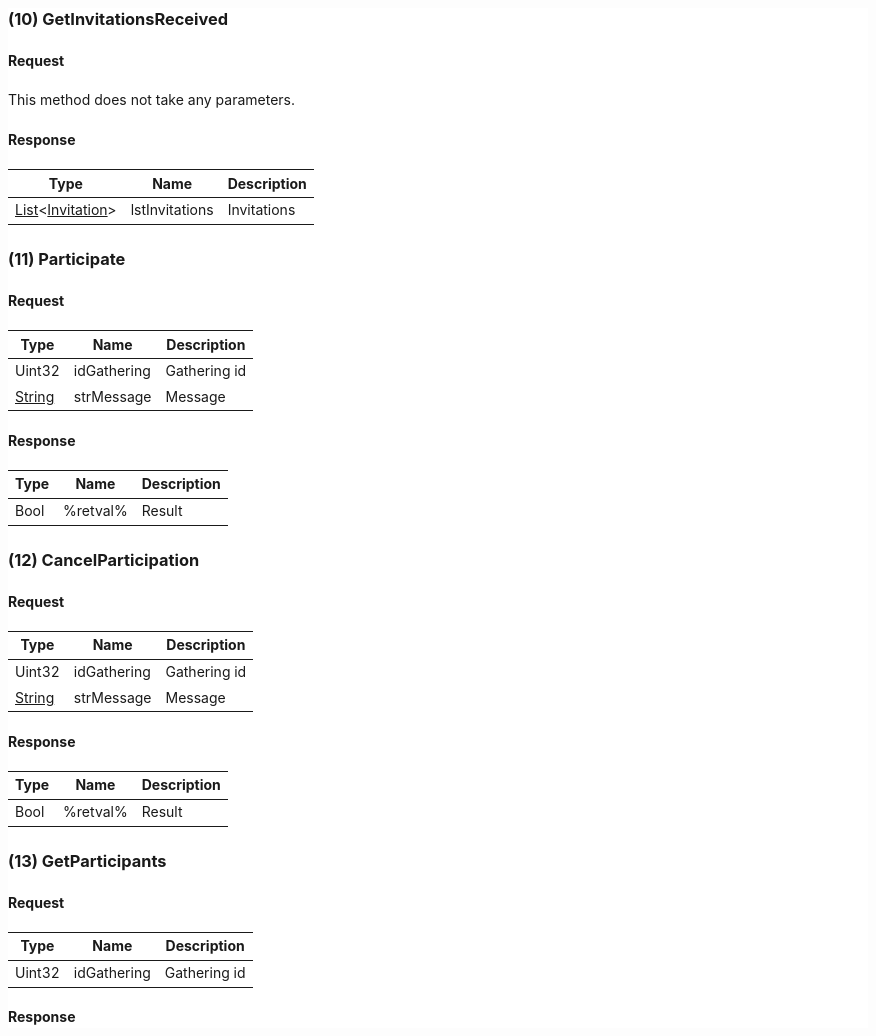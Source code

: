 ### (10) GetInvitationsReceived
#### Request
This method does not take any parameters.

#### Response

| Type                       | Name           | Description |
|----------------------------|----------------|-------------|
| [List]&lt;[Invitation]&gt; | lstInvitations | Invitations |

### (11) Participate
#### Request

| Type     | Name        | Description  |
|----------|-------------|--------------|
| Uint32   | idGathering | Gathering id |
| [String] | strMessage  | Message      |

#### Response

| Type | Name     | Description |
|------|----------|-------------|
| Bool | %retval% | Result      |

### (12) CancelParticipation
#### Request

| Type     | Name        | Description  |
|----------|-------------|--------------|
| Uint32   | idGathering | Gathering id |
| [String] | strMessage  | Message      |

#### Response

| Type | Name     | Description |
|------|----------|-------------|
| Bool | %retval% | Result      |

### (13) GetParticipants
#### Request

| Type   | Name        | Description  |
|--------|-------------|--------------|
| Uint32 | idGathering | Gathering id |

#### Response


[String]: /docs/nex/types#string
[StationURL]: /docs/nex/types#stationurl
[List]: /docs/nex/types#list
[PID]: /docs/nex/types#pid
[Data]: /docs/nex/types#anydataholder
[Structure]: /docs/nex/types#structure
[ResultRange]: /docs/nex/types#resultrange-structure
[Gathering]: /docs/nex/protocols/match-making/types#gathering-structure
[GatheringStats]: /docs/nex/protocols/match-making/types#gatheringstats-structure
[ParticipantDetails]: /docs/nex/protocols/match-making/types#participantdetails-structure
[Invitation]: /docs/nex/protocols/match-making/types#invitation-structure
[DeletionEntry]: /docs/nex/protocols/match-making/types#deletionentry-structure